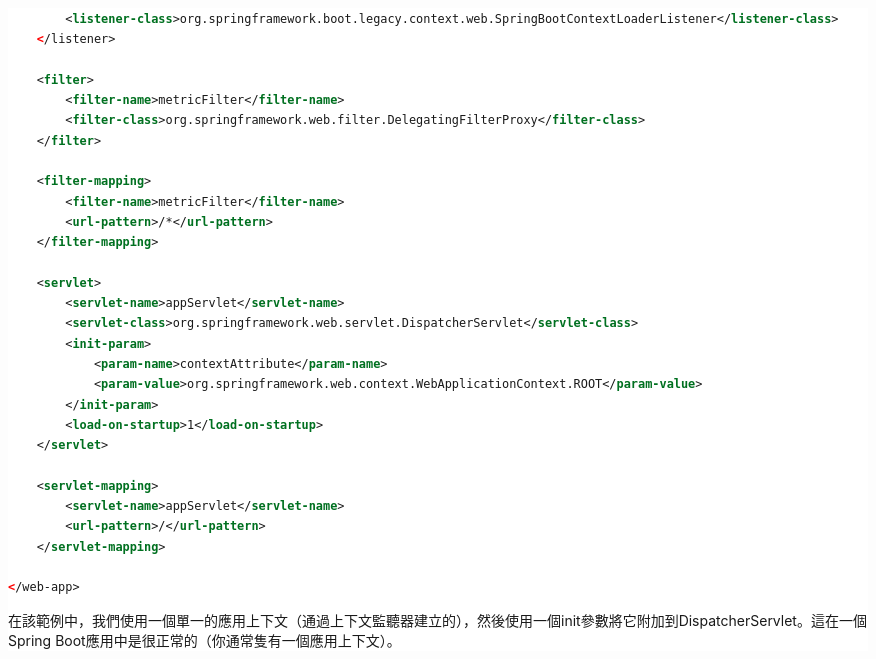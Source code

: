 ```xml
        <listener-class>org.springframework.boot.legacy.context.web.SpringBootContextLoaderListener</listener-class>
    </listener>

    <filter>
        <filter-name>metricFilter</filter-name>
        <filter-class>org.springframework.web.filter.DelegatingFilterProxy</filter-class>
    </filter>

    <filter-mapping>
        <filter-name>metricFilter</filter-name>
        <url-pattern>/*</url-pattern>
    </filter-mapping>

    <servlet>
        <servlet-name>appServlet</servlet-name>
        <servlet-class>org.springframework.web.servlet.DispatcherServlet</servlet-class>
        <init-param>
            <param-name>contextAttribute</param-name>
            <param-value>org.springframework.web.context.WebApplicationContext.ROOT</param-value>
        </init-param>
        <load-on-startup>1</load-on-startup>
    </servlet>

    <servlet-mapping>
        <servlet-name>appServlet</servlet-name>
        <url-pattern>/</url-pattern>
    </servlet-mapping>

</web-app>
```
在該範例中，我們使用一個單一的應用上下文（通過上下文監聽器建立的），然後使用一個init參數將它附加到DispatcherServlet。這在一個Spring Boot應用中是很正常的（你通常隻有一個應用上下文）。
